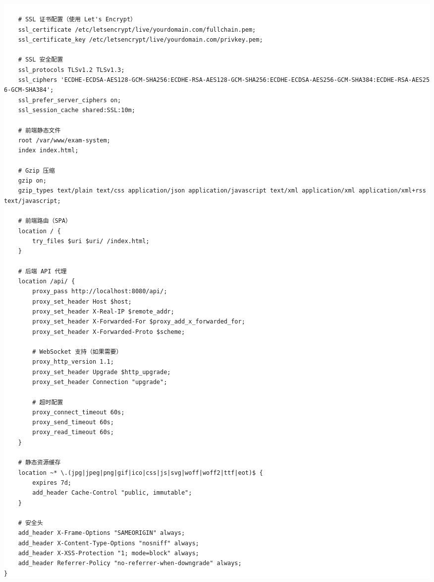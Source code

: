 ```nginx

    # SSL 证书配置（使用 Let's Encrypt）
    ssl_certificate /etc/letsencrypt/live/yourdomain.com/fullchain.pem;
    ssl_certificate_key /etc/letsencrypt/live/yourdomain.com/privkey.pem;

    # SSL 安全配置
    ssl_protocols TLSv1.2 TLSv1.3;
    ssl_ciphers 'ECDHE-ECDSA-AES128-GCM-SHA256:ECDHE-RSA-AES128-GCM-SHA256:ECDHE-ECDSA-AES256-GCM-SHA384:ECDHE-RSA-AES256-GCM-SHA384';
    ssl_prefer_server_ciphers on;
    ssl_session_cache shared:SSL:10m;

    # 前端静态文件
    root /var/www/exam-system;
    index index.html;

    # Gzip 压缩
    gzip on;
    gzip_types text/plain text/css application/json application/javascript text/xml application/xml application/xml+rss text/javascript;

    # 前端路由（SPA）
    location / {
        try_files $uri $uri/ /index.html;
    }

    # 后端 API 代理
    location /api/ {
        proxy_pass http://localhost:8080/api/;
        proxy_set_header Host $host;
        proxy_set_header X-Real-IP $remote_addr;
        proxy_set_header X-Forwarded-For $proxy_add_x_forwarded_for;
        proxy_set_header X-Forwarded-Proto $scheme;

        # WebSocket 支持（如果需要）
        proxy_http_version 1.1;
        proxy_set_header Upgrade $http_upgrade;
        proxy_set_header Connection "upgrade";

        # 超时配置
        proxy_connect_timeout 60s;
        proxy_send_timeout 60s;
        proxy_read_timeout 60s;
    }

    # 静态资源缓存
    location ~* \.(jpg|jpeg|png|gif|ico|css|js|svg|woff|woff2|ttf|eot)$ {
        expires 7d;
        add_header Cache-Control "public, immutable";
    }

    # 安全头
    add_header X-Frame-Options "SAMEORIGIN" always;
    add_header X-Content-Type-Options "nosniff" always;
    add_header X-XSS-Protection "1; mode=block" always;
    add_header Referrer-Policy "no-referrer-when-downgrade" always;
}
```
